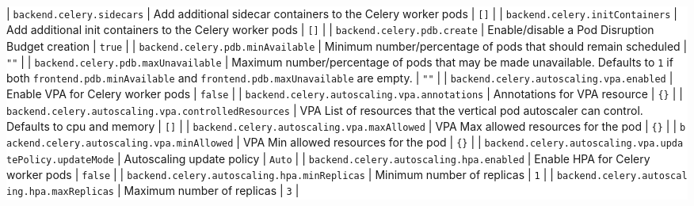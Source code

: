 | `backend.celery.sidecars`                                          | Add additional sidecar containers to the Celery worker pods                                                                                                                                                                                             | `[]`                                                                          |
| `backend.celery.initContainers`                                    | Add additional init containers to the Celery worker pods                                                                                                                                                                                                | `[]`                                                                          |
| `backend.celery.pdb.create`                                        | Enable/disable a Pod Disruption Budget creation                                                                                                                                                                                                         | `true`                                                                        |
| `backend.celery.pdb.minAvailable`                                  | Minimum number/percentage of pods that should remain scheduled                                                                                                                                                                                          | `""`                                                                          |
| `backend.celery.pdb.maxUnavailable`                                | Maximum number/percentage of pods that may be made unavailable. Defaults to `1` if both `frontend.pdb.minAvailable` and `frontend.pdb.maxUnavailable` are empty.                                                                                        | `""`                                                                          |
| `backend.celery.autoscaling.vpa.enabled`                           | Enable VPA for Celery worker pods                                                                                                                                                                                                                       | `false`                                                                       |
| `backend.celery.autoscaling.vpa.annotations`                       | Annotations for VPA resource                                                                                                                                                                                                                            | `{}`                                                                          |
| `backend.celery.autoscaling.vpa.controlledResources`               | VPA List of resources that the vertical pod autoscaler can control. Defaults to cpu and memory                                                                                                                                                          | `[]`                                                                          |
| `backend.celery.autoscaling.vpa.maxAllowed`                        | VPA Max allowed resources for the pod                                                                                                                                                                                                                   | `{}`                                                                          |
| `backend.celery.autoscaling.vpa.minAllowed`                        | VPA Min allowed resources for the pod                                                                                                                                                                                                                   | `{}`                                                                          |
| `backend.celery.autoscaling.vpa.updatePolicy.updateMode`           | Autoscaling update policy                                                                                                                                                                                                                               | `Auto`                                                                        |
| `backend.celery.autoscaling.hpa.enabled`                           | Enable HPA for Celery worker pods                                                                                                                                                                                                                       | `false`                                                                       |
| `backend.celery.autoscaling.hpa.minReplicas`                       | Minimum number of replicas                                                                                                                                                                                                                              | `1`                                                                           |
| `backend.celery.autoscaling.hpa.maxReplicas`                       | Maximum number of replicas                                                                                                                                                                                                                              | `3`                                                                           |